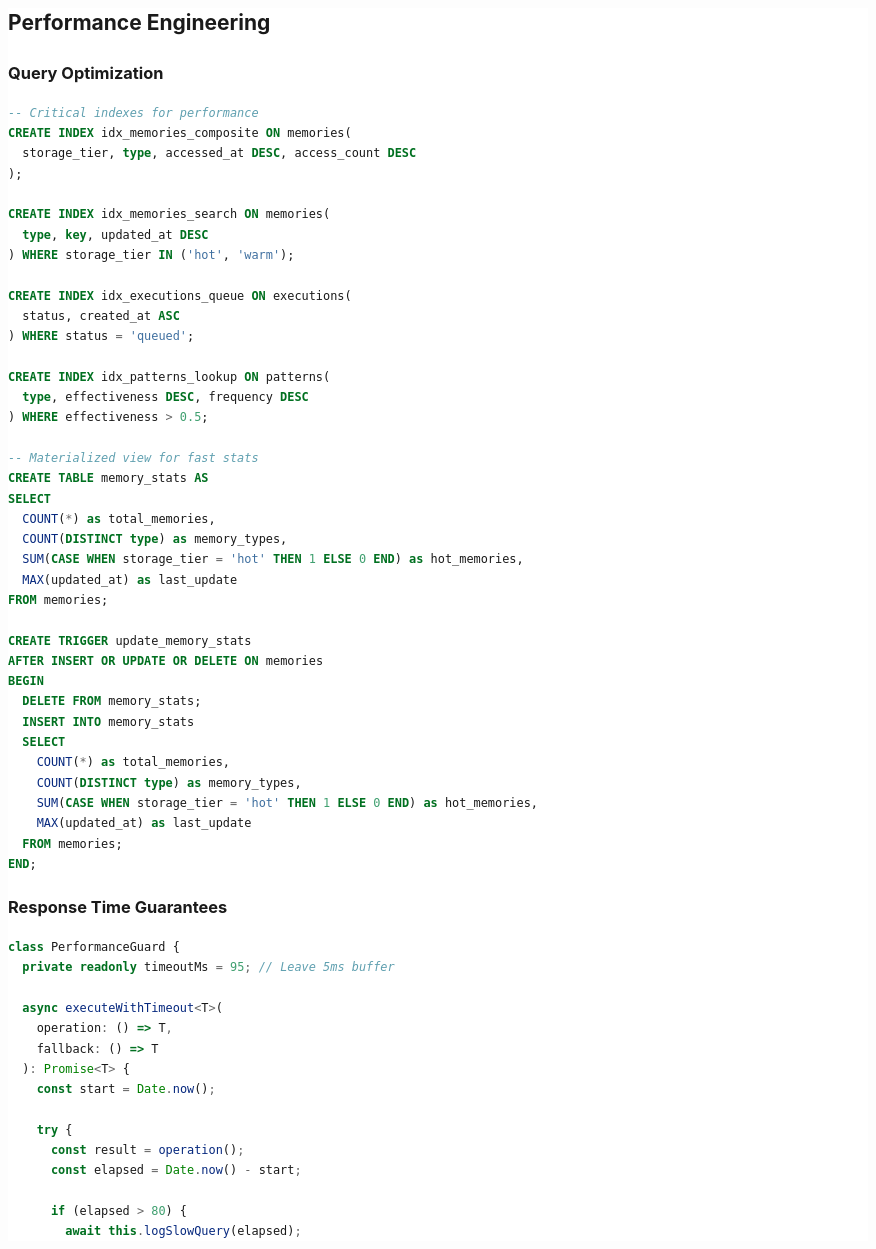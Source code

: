 ## Performance Engineering

### Query Optimization

```sql
-- Critical indexes for performance
CREATE INDEX idx_memories_composite ON memories(
  storage_tier, type, accessed_at DESC, access_count DESC
);

CREATE INDEX idx_memories_search ON memories(
  type, key, updated_at DESC
) WHERE storage_tier IN ('hot', 'warm');

CREATE INDEX idx_executions_queue ON executions(
  status, created_at ASC
) WHERE status = 'queued';

CREATE INDEX idx_patterns_lookup ON patterns(
  type, effectiveness DESC, frequency DESC
) WHERE effectiveness > 0.5;

-- Materialized view for fast stats
CREATE TABLE memory_stats AS
SELECT 
  COUNT(*) as total_memories,
  COUNT(DISTINCT type) as memory_types,
  SUM(CASE WHEN storage_tier = 'hot' THEN 1 ELSE 0 END) as hot_memories,
  MAX(updated_at) as last_update
FROM memories;

CREATE TRIGGER update_memory_stats
AFTER INSERT OR UPDATE OR DELETE ON memories
BEGIN
  DELETE FROM memory_stats;
  INSERT INTO memory_stats 
  SELECT 
    COUNT(*) as total_memories,
    COUNT(DISTINCT type) as memory_types,
    SUM(CASE WHEN storage_tier = 'hot' THEN 1 ELSE 0 END) as hot_memories,
    MAX(updated_at) as last_update
  FROM memories;
END;
```

### Response Time Guarantees

```typescript
class PerformanceGuard {
  private readonly timeoutMs = 95; // Leave 5ms buffer
  
  async executeWithTimeout<T>(
    operation: () => T,
    fallback: () => T
  ): Promise<T> {
    const start = Date.now();
    
    try {
      const result = operation();
      const elapsed = Date.now() - start;
      
      if (elapsed > 80) {
        await this.logSlowQuery(elapsed);
```